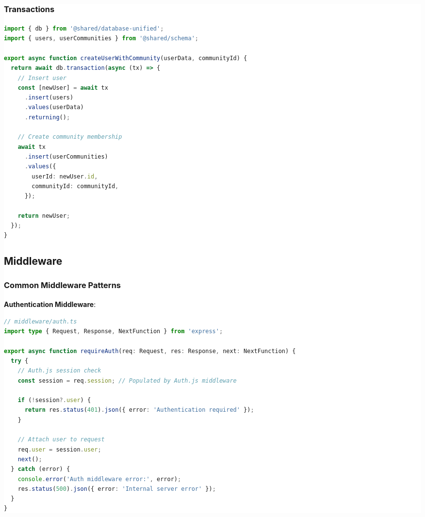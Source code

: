 ### Transactions

```typescript
import { db } from '@shared/database-unified';
import { users, userCommunities } from '@shared/schema';

export async function createUserWithCommunity(userData, communityId) {
  return await db.transaction(async (tx) => {
    // Insert user
    const [newUser] = await tx
      .insert(users)
      .values(userData)
      .returning();
    
    // Create community membership
    await tx
      .insert(userCommunities)
      .values({
        userId: newUser.id,
        communityId: communityId,
      });
    
    return newUser;
  });
}
```

## Middleware

### Common Middleware Patterns

**Authentication Middleware**:
```typescript
// middleware/auth.ts
import type { Request, Response, NextFunction } from 'express';

export async function requireAuth(req: Request, res: Response, next: NextFunction) {
  try {
    // Auth.js session check
    const session = req.session; // Populated by Auth.js middleware
    
    if (!session?.user) {
      return res.status(401).json({ error: 'Authentication required' });
    }
    
    // Attach user to request
    req.user = session.user;
    next();
  } catch (error) {
    console.error('Auth middleware error:', error);
    res.status(500).json({ error: 'Internal server error' });
  }
}
```
